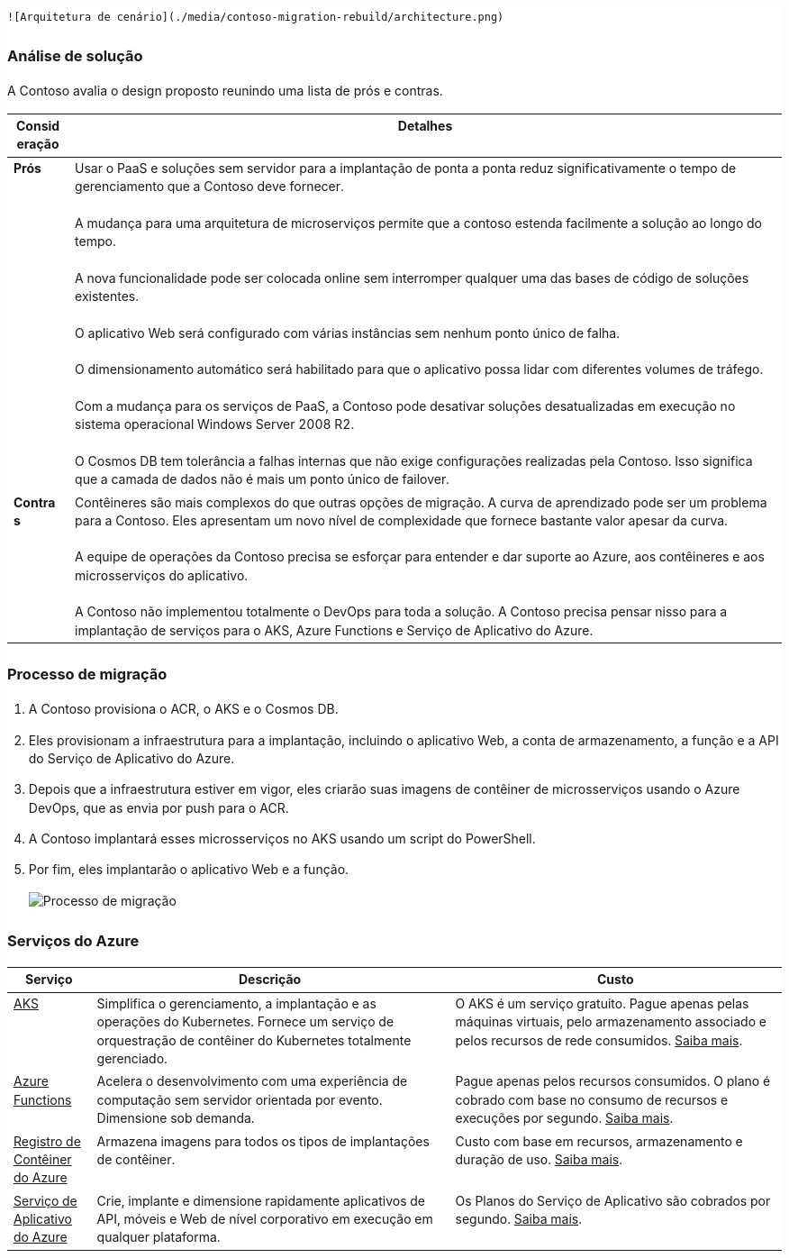     ![Arquitetura de cenário](./media/contoso-migration-rebuild/architecture.png)

### <a name="solution-review"></a>Análise de solução

A Contoso avalia o design proposto reunindo uma lista de prós e contras.



**Consideração** | **Detalhes**
--- | ---
**Prós** | Usar o PaaS e soluções sem servidor para a implantação de ponta a ponta reduz significativamente o tempo de gerenciamento que a Contoso deve fornecer.<br/><br/> A mudança para uma arquitetura de microserviços permite que a contoso estenda facilmente a solução ao longo do tempo.<br/><br/> A nova funcionalidade pode ser colocada online sem interromper qualquer uma das bases de código de soluções existentes.<br/><br/> O aplicativo Web será configurado com várias instâncias sem nenhum ponto único de falha.<br/><br/> O dimensionamento automático será habilitado para que o aplicativo possa lidar com diferentes volumes de tráfego.<br/><br/> Com a mudança para os serviços de PaaS, a Contoso pode desativar soluções desatualizadas em execução no sistema operacional Windows Server 2008 R2.<br/><br/> O Cosmos DB tem tolerância a falhas internas que não exige configurações realizadas pela Contoso. Isso significa que a camada de dados não é mais um ponto único de failover.
**Contras** | Contêineres são mais complexos do que outras opções de migração. A curva de aprendizado pode ser um problema para a Contoso. Eles apresentam um novo nível de complexidade que fornece bastante valor apesar da curva.<br/><br/> A equipe de operações da Contoso precisa se esforçar para entender e dar suporte ao Azure, aos contêineres e aos microsserviços do aplicativo.<br/><br/> A Contoso não implementou totalmente o DevOps para toda a solução. A Contoso precisa pensar nisso para a implantação de serviços para o AKS, Azure Functions e Serviço de Aplicativo do Azure.



### <a name="migration-process"></a>Processo de migração

1. A Contoso provisiona o ACR, o AKS e o Cosmos DB.
2. Eles provisionam a infraestrutura para a implantação, incluindo o aplicativo Web, a conta de armazenamento, a função e a API do Serviço de Aplicativo do Azure.
3. Depois que a infraestrutura estiver em vigor, eles criarão suas imagens de contêiner de microsserviços usando o Azure DevOps, que as envia por push para o ACR.
4. A Contoso implantará esses microsserviços no AKS usando um script do PowerShell.
5. Por fim, eles implantarão o aplicativo Web e a função.

    ![Processo de migração](./media/contoso-migration-rebuild/migration-process.png)

### <a name="azure-services"></a>Serviços do Azure

**Serviço** | **Descrição** | **Custo**
--- | --- | ---
[AKS](https://docs.microsoft.com/sql/dma/dma-overview?view=ssdt-18vs2017) | Simplifica o gerenciamento, a implantação e as operações do Kubernetes. Fornece um serviço de orquestração de contêiner do Kubernetes totalmente gerenciado. | O AKS é um serviço gratuito. Pague apenas pelas máquinas virtuais, pelo armazenamento associado e pelos recursos de rede consumidos. [Saiba mais](https://azure.microsoft.com/pricing/details/kubernetes-service).
[Azure Functions](https://azure.microsoft.com/services/functions) | Acelera o desenvolvimento com uma experiência de computação sem servidor orientada por evento. Dimensione sob demanda. | Pague apenas pelos recursos consumidos. O plano é cobrado com base no consumo de recursos e execuções por segundo. [Saiba mais](https://azure.microsoft.com/pricing/details/functions).
[Registro de Contêiner do Azure](https://azure.microsoft.com/services/container-registry) | Armazena imagens para todos os tipos de implantações de contêiner. | Custo com base em recursos, armazenamento e duração de uso. [Saiba mais](https://azure.microsoft.com/pricing/details/container-registry).
[Serviço de Aplicativo do Azure](https://azure.microsoft.com/services/app-service/containers) | Crie, implante e dimensione rapidamente aplicativos de API, móveis e Web de nível corporativo em execução em qualquer plataforma. | Os Planos do Serviço de Aplicativo são cobrados por segundo. [Saiba mais](https://azure.microsoft.com/pricing/details/app-service/windows).
